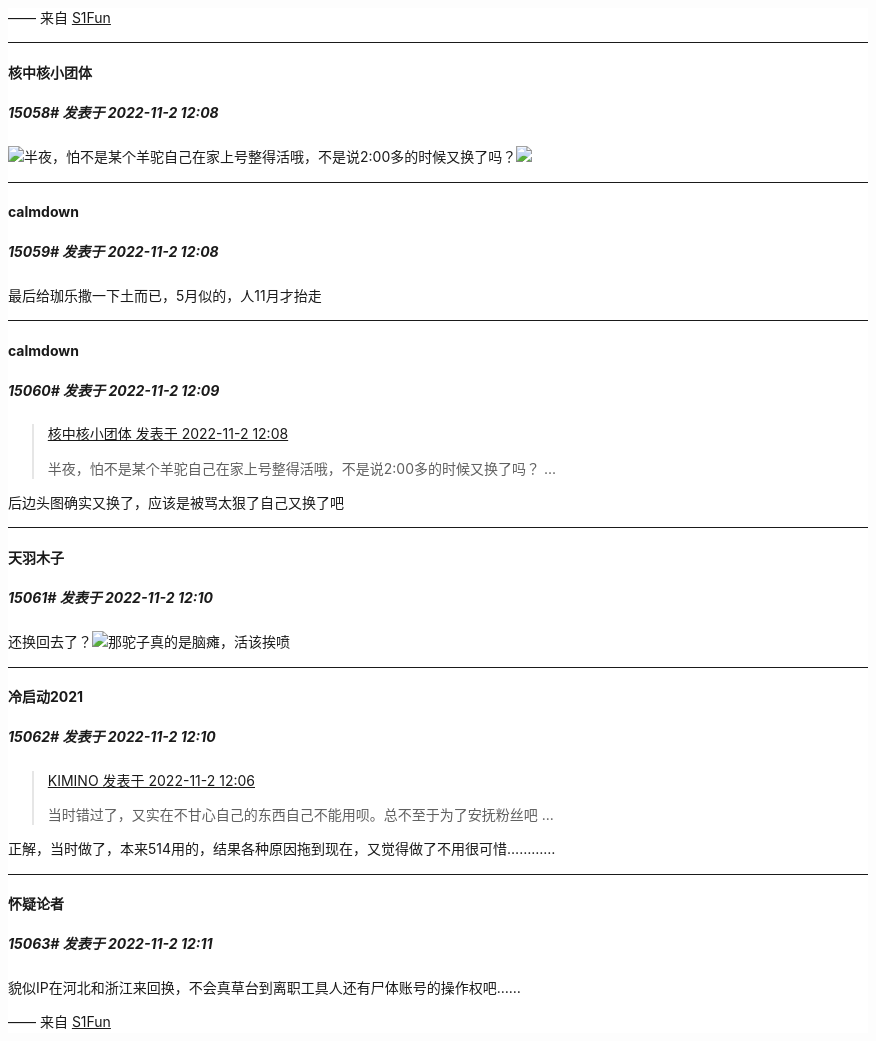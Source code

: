 —— 来自 [S1Fun](https://s1fun.koalcat.com)

*****

####  核中核小团体  
##### 15058#       发表于 2022-11-2 12:08

<img src="https://static.saraba1st.com/image/smiley/face2017/061.gif" referrerpolicy="no-referrer">半夜，怕不是某个羊驼自己在家上号整得活哦，不是说2:00多的时候又换了吗？<img src="https://static.saraba1st.com/image/smiley/face2017/068.png" referrerpolicy="no-referrer">

*****

####  calmdown  
##### 15059#       发表于 2022-11-2 12:08

最后给珈乐撒一下土而已，5月似的，人11月才抬走

*****

####  calmdown  
##### 15060#       发表于 2022-11-2 12:09

<blockquote><a href="httphttps://bbs.saraba1st.com/2b/forum.php?mod=redirect&amp;goto=findpost&amp;pid=58238645&amp;ptid=2097652" target="_blank">核中核小团体 发表于 2022-11-2 12:08</a>

半夜，怕不是某个羊驼自己在家上号整得活哦，不是说2:00多的时候又换了吗？ ...</blockquote>
后边头图确实又换了，应该是被骂太狠了自己又换了吧



*****

####  天羽木子  
##### 15061#       发表于 2022-11-2 12:10

还换回去了？<img src="https://static.saraba1st.com/image/smiley/face2017/067.png" referrerpolicy="no-referrer">那驼子真的是脑瘫，活该挨喷

*****

####  冷启动2021  
##### 15062#       发表于 2022-11-2 12:10

<blockquote><a href="httphttps://bbs.saraba1st.com/2b/forum.php?mod=redirect&amp;goto=findpost&amp;pid=58238621&amp;ptid=2097652" target="_blank">KIMINO 发表于 2022-11-2 12:06</a>

当时错过了，又实在不甘心自己的东西自己不能用呗。总不至于为了安抚粉丝吧 ...</blockquote>
正解，当时做了，本来514用的，结果各种原因拖到现在，又觉得做了不用很可惜…………

*****

####  怀疑论者  
##### 15063#       发表于 2022-11-2 12:11

貌似IP在河北和浙江来回换，不会真草台到离职工具人还有尸体账号的操作权吧……

—— 来自 [S1Fun](https://s1fun.koalcat.com)
